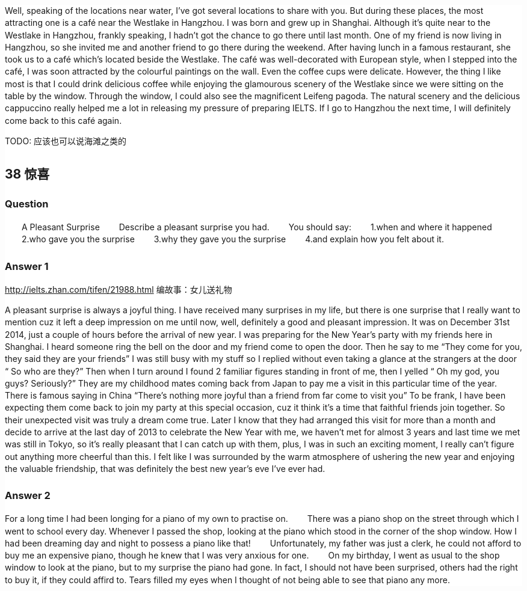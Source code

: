 Well, speaking of the locations near water, I’ve got several locations to share with you. But during these places, the most attracting one is a café near the Westlake in Hangzhou. I was born and grew up in Shanghai. Although it’s quite near to the Westlake in Hangzhou, frankly speaking, I hadn’t got the chance to go there until last month. One of my friend is now living in Hangzhou, so she invited me and another friend to go there during the weekend. After having lunch in a famous restaurant, she took us to a café which’s located beside the Westlake. The café was well-decorated with European style, when I stepped into the café, I was soon attracted by the colourful paintings on the wall. Even the coffee cups were delicate. However, the thing I like most is that I could drink delicious coffee while enjoying the glamourous scenery of the Westlake since we were sitting on the table by the window. Through the window, I could also see the magnificent Leifeng pagoda. The natural scenery and the delicious cappuccino really helped me a lot in releasing my pressure of preparing IELTS. If I go to Hangzhou the next time, I will definitely come back to this café again. 

TODO: 应该也可以说海滩之类的

## 38 惊喜

### Question
　　A Pleasant Surprise
　　Describe a pleasant surprise you had.
　　You should say:
　　1.when and where it happened
　　2.who gave you the surprise
　　3.why they gave you the surprise
　　4.and explain how you felt about it.
### Answer 1

http://ielts.zhan.com/tifen/21988.html
编故事：女儿送礼物


A pleasant surprise is always a joyful thing. I have received many surprises in my life, but there is one surprise that I really want to mention cuz it left a deep impression on me until now, well, definitely a good and pleasant impression. It was on December 31st 2014, just a couple of hours before the arrival of new year. I was preparing for the New Year’s party with my friends here in Shanghai. I heard someone ring the bell on the door and my friend come to open the door. Then he say to me “They come for you, they said they are your friends” I was still busy with my stuff so I replied without even taking a glance at the strangers at the door “ So who are they?” Then when I turn around I found 2 familiar figures standing in front of me, then I yelled “ Oh my god, you guys? Seriously?” They are my childhood mates coming back from Japan to pay me a visit in this particular time of the year. There is famous saying in China “There’s nothing more joyful than a friend from far come to visit you”
To be frank, I have been expecting them come back to join my party at this special occasion, cuz it think it’s a time that faithful friends join together. So their unexpected visit was truly a dream come true. Later I know that they had arranged this visit for more than a month and decide to arrive at the last day of 2013 to celebrate the New Year with me, we haven’t met for almost 3 years and last time we met was still in Tokyo, so it’s really pleasant that I can catch up with them, plus, I was in such an exciting moment, I really can’t figure out anything more cheerful than this. I felt like I was surrounded by the warm atmosphere of ushering the new year and enjoying the valuable friendship, that was definitely the best new year’s eve I’ve ever had.

### Answer 2
For a long time I had been longing for a piano of my own to practise on.
　　There was a piano shop on the street through which I went to school every day. Whenever I passed the shop,  looking at the piano which stood in the corner of the shop window. How I had been dreaming day and night to possess a piano like that!
　　Unfortunately, my father was just a clerk, he could not afford to buy me an expensive piano, though he knew that I was very anxious for one.
　　On my birthday, I went as usual to the shop window to look at the piano, but to my surprise the piano had gone. In fact, I should not have been surprised, others had the right to buy it, if they could affird to. Tears filled my eyes when I thought of not being able to see that piano any more.